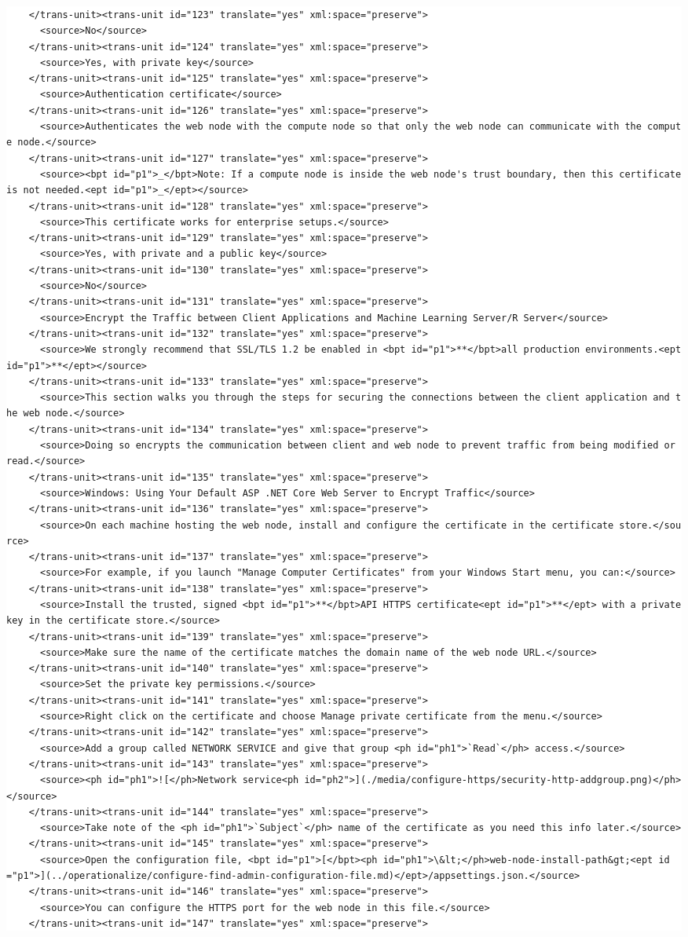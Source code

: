         </trans-unit><trans-unit id="123" translate="yes" xml:space="preserve">
          <source>No</source>
        </trans-unit><trans-unit id="124" translate="yes" xml:space="preserve">
          <source>Yes, with private key</source>
        </trans-unit><trans-unit id="125" translate="yes" xml:space="preserve">
          <source>Authentication certificate</source>
        </trans-unit><trans-unit id="126" translate="yes" xml:space="preserve">
          <source>Authenticates the web node with the compute node so that only the web node can communicate with the compute node.</source>
        </trans-unit><trans-unit id="127" translate="yes" xml:space="preserve">
          <source><bpt id="p1">_</bpt>Note: If a compute node is inside the web node's trust boundary, then this certificate is not needed.<ept id="p1">_</ept></source>
        </trans-unit><trans-unit id="128" translate="yes" xml:space="preserve">
          <source>This certificate works for enterprise setups.</source>
        </trans-unit><trans-unit id="129" translate="yes" xml:space="preserve">
          <source>Yes, with private and a public key</source>
        </trans-unit><trans-unit id="130" translate="yes" xml:space="preserve">
          <source>No</source>
        </trans-unit><trans-unit id="131" translate="yes" xml:space="preserve">
          <source>Encrypt the Traffic between Client Applications and Machine Learning Server/R Server</source>
        </trans-unit><trans-unit id="132" translate="yes" xml:space="preserve">
          <source>We strongly recommend that SSL/TLS 1.2 be enabled in <bpt id="p1">**</bpt>all production environments.<ept id="p1">**</ept></source>
        </trans-unit><trans-unit id="133" translate="yes" xml:space="preserve">
          <source>This section walks you through the steps for securing the connections between the client application and the web node.</source>
        </trans-unit><trans-unit id="134" translate="yes" xml:space="preserve">
          <source>Doing so encrypts the communication between client and web node to prevent traffic from being modified or read.</source>
        </trans-unit><trans-unit id="135" translate="yes" xml:space="preserve">
          <source>Windows: Using Your Default ASP .NET Core Web Server to Encrypt Traffic</source>
        </trans-unit><trans-unit id="136" translate="yes" xml:space="preserve">
          <source>On each machine hosting the web node, install and configure the certificate in the certificate store.</source>
        </trans-unit><trans-unit id="137" translate="yes" xml:space="preserve">
          <source>For example, if you launch "Manage Computer Certificates" from your Windows Start menu, you can:</source>
        </trans-unit><trans-unit id="138" translate="yes" xml:space="preserve">
          <source>Install the trusted, signed <bpt id="p1">**</bpt>API HTTPS certificate<ept id="p1">**</ept> with a private key in the certificate store.</source>
        </trans-unit><trans-unit id="139" translate="yes" xml:space="preserve">
          <source>Make sure the name of the certificate matches the domain name of the web node URL.</source>
        </trans-unit><trans-unit id="140" translate="yes" xml:space="preserve">
          <source>Set the private key permissions.</source>
        </trans-unit><trans-unit id="141" translate="yes" xml:space="preserve">
          <source>Right click on the certificate and choose Manage private certificate from the menu.</source>
        </trans-unit><trans-unit id="142" translate="yes" xml:space="preserve">
          <source>Add a group called NETWORK SERVICE and give that group <ph id="ph1">`Read`</ph> access.</source>
        </trans-unit><trans-unit id="143" translate="yes" xml:space="preserve">
          <source><ph id="ph1">![</ph>Network service<ph id="ph2">](./media/configure-https/security-http-addgroup.png)</ph></source>
        </trans-unit><trans-unit id="144" translate="yes" xml:space="preserve">
          <source>Take note of the <ph id="ph1">`Subject`</ph> name of the certificate as you need this info later.</source>
        </trans-unit><trans-unit id="145" translate="yes" xml:space="preserve">
          <source>Open the configuration file, <bpt id="p1">[</bpt><ph id="ph1">\&lt;</ph>web-node-install-path&gt;<ept id="p1">](../operationalize/configure-find-admin-configuration-file.md)</ept>/appsettings.json.</source>
        </trans-unit><trans-unit id="146" translate="yes" xml:space="preserve">
          <source>You can configure the HTTPS port for the web node in this file.</source>
        </trans-unit><trans-unit id="147" translate="yes" xml:space="preserve">